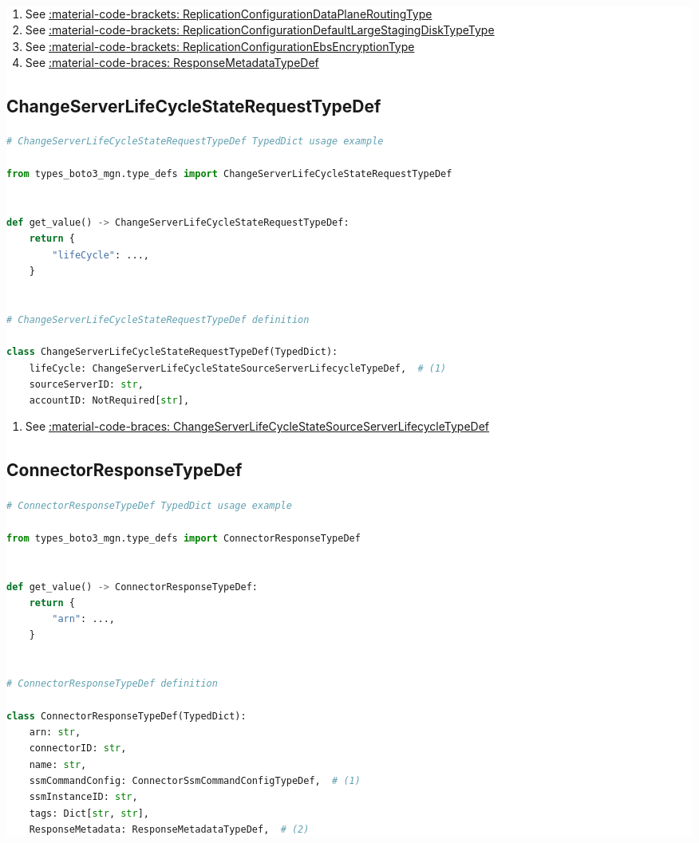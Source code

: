 1. See [:material-code-brackets: ReplicationConfigurationDataPlaneRoutingType](./literals.md#replicationconfigurationdataplaneroutingtype)
2. See [:material-code-brackets: ReplicationConfigurationDefaultLargeStagingDiskTypeType](./literals.md#replicationconfigurationdefaultlargestagingdisktypetype)
3. See [:material-code-brackets: ReplicationConfigurationEbsEncryptionType](./literals.md#replicationconfigurationebsencryptiontype)
4. See [:material-code-braces: ResponseMetadataTypeDef](./type_defs.md#responsemetadatatypedef)

## ChangeServerLifeCycleStateRequestTypeDef

```python
# ChangeServerLifeCycleStateRequestTypeDef TypedDict usage example

from types_boto3_mgn.type_defs import ChangeServerLifeCycleStateRequestTypeDef


def get_value() -> ChangeServerLifeCycleStateRequestTypeDef:
    return {
        "lifeCycle": ...,
    }


# ChangeServerLifeCycleStateRequestTypeDef definition

class ChangeServerLifeCycleStateRequestTypeDef(TypedDict):
    lifeCycle: ChangeServerLifeCycleStateSourceServerLifecycleTypeDef,  # (1)
    sourceServerID: str,
    accountID: NotRequired[str],
```

1. See [:material-code-braces: ChangeServerLifeCycleStateSourceServerLifecycleTypeDef](./type_defs.md#changeserverlifecyclestatesourceserverlifecycletypedef)

## ConnectorResponseTypeDef

```python
# ConnectorResponseTypeDef TypedDict usage example

from types_boto3_mgn.type_defs import ConnectorResponseTypeDef


def get_value() -> ConnectorResponseTypeDef:
    return {
        "arn": ...,
    }


# ConnectorResponseTypeDef definition

class ConnectorResponseTypeDef(TypedDict):
    arn: str,
    connectorID: str,
    name: str,
    ssmCommandConfig: ConnectorSsmCommandConfigTypeDef,  # (1)
    ssmInstanceID: str,
    tags: Dict[str, str],
    ResponseMetadata: ResponseMetadataTypeDef,  # (2)
```

